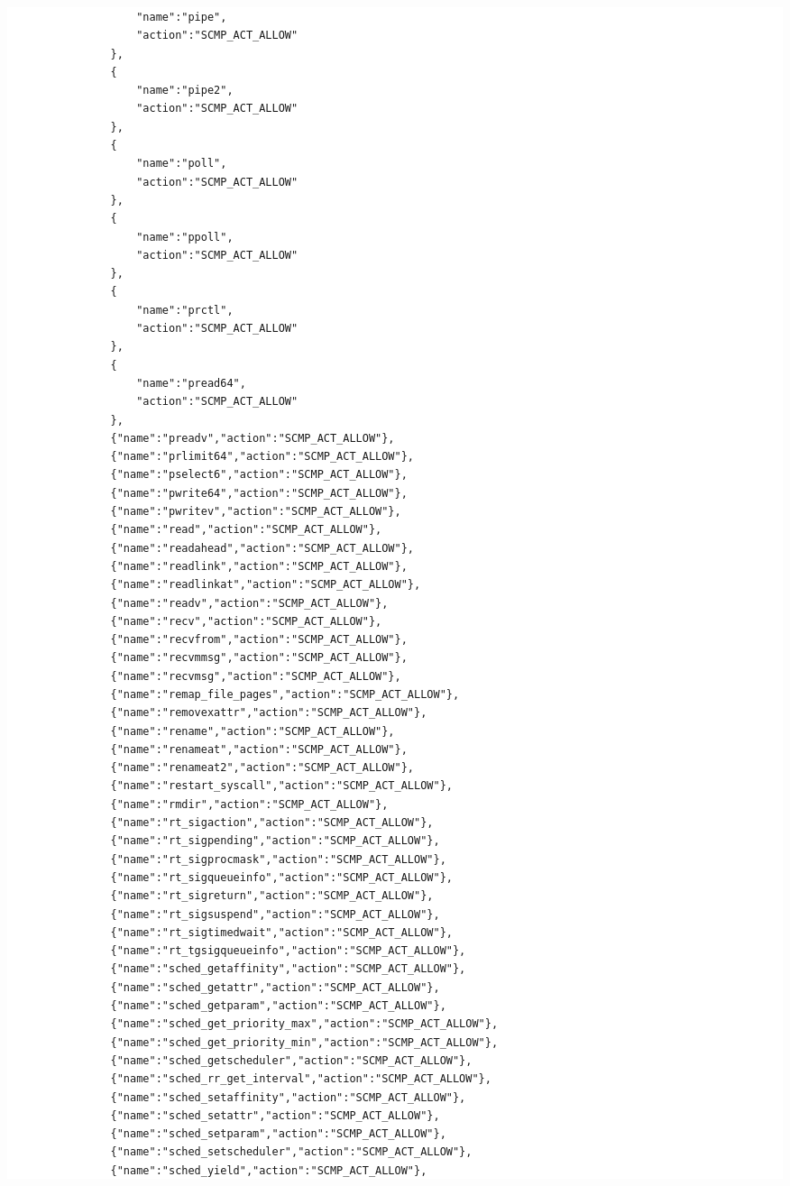                         "name":"pipe",
                        "action":"SCMP_ACT_ALLOW"
                    },
                    {
                        "name":"pipe2",
                        "action":"SCMP_ACT_ALLOW"
                    },
                    {
                        "name":"poll",
                        "action":"SCMP_ACT_ALLOW"
                    },
                    {
                        "name":"ppoll",
                        "action":"SCMP_ACT_ALLOW"
                    },
                    {
                        "name":"prctl",
                        "action":"SCMP_ACT_ALLOW"
                    },
                    {
                        "name":"pread64",
                        "action":"SCMP_ACT_ALLOW"
                    },
                    {"name":"preadv","action":"SCMP_ACT_ALLOW"},
                    {"name":"prlimit64","action":"SCMP_ACT_ALLOW"},
                    {"name":"pselect6","action":"SCMP_ACT_ALLOW"},
                    {"name":"pwrite64","action":"SCMP_ACT_ALLOW"},
                    {"name":"pwritev","action":"SCMP_ACT_ALLOW"},
                    {"name":"read","action":"SCMP_ACT_ALLOW"},
                    {"name":"readahead","action":"SCMP_ACT_ALLOW"},
                    {"name":"readlink","action":"SCMP_ACT_ALLOW"},
                    {"name":"readlinkat","action":"SCMP_ACT_ALLOW"},
                    {"name":"readv","action":"SCMP_ACT_ALLOW"},
                    {"name":"recv","action":"SCMP_ACT_ALLOW"},
                    {"name":"recvfrom","action":"SCMP_ACT_ALLOW"},
                    {"name":"recvmmsg","action":"SCMP_ACT_ALLOW"},
                    {"name":"recvmsg","action":"SCMP_ACT_ALLOW"},
                    {"name":"remap_file_pages","action":"SCMP_ACT_ALLOW"},
                    {"name":"removexattr","action":"SCMP_ACT_ALLOW"},
                    {"name":"rename","action":"SCMP_ACT_ALLOW"},
                    {"name":"renameat","action":"SCMP_ACT_ALLOW"},
                    {"name":"renameat2","action":"SCMP_ACT_ALLOW"},
                    {"name":"restart_syscall","action":"SCMP_ACT_ALLOW"},
                    {"name":"rmdir","action":"SCMP_ACT_ALLOW"},
                    {"name":"rt_sigaction","action":"SCMP_ACT_ALLOW"},
                    {"name":"rt_sigpending","action":"SCMP_ACT_ALLOW"},
                    {"name":"rt_sigprocmask","action":"SCMP_ACT_ALLOW"},
                    {"name":"rt_sigqueueinfo","action":"SCMP_ACT_ALLOW"},
                    {"name":"rt_sigreturn","action":"SCMP_ACT_ALLOW"},
                    {"name":"rt_sigsuspend","action":"SCMP_ACT_ALLOW"},
                    {"name":"rt_sigtimedwait","action":"SCMP_ACT_ALLOW"},
                    {"name":"rt_tgsigqueueinfo","action":"SCMP_ACT_ALLOW"},
                    {"name":"sched_getaffinity","action":"SCMP_ACT_ALLOW"},
                    {"name":"sched_getattr","action":"SCMP_ACT_ALLOW"},
                    {"name":"sched_getparam","action":"SCMP_ACT_ALLOW"},
                    {"name":"sched_get_priority_max","action":"SCMP_ACT_ALLOW"},
                    {"name":"sched_get_priority_min","action":"SCMP_ACT_ALLOW"},
                    {"name":"sched_getscheduler","action":"SCMP_ACT_ALLOW"},
                    {"name":"sched_rr_get_interval","action":"SCMP_ACT_ALLOW"},
                    {"name":"sched_setaffinity","action":"SCMP_ACT_ALLOW"},
                    {"name":"sched_setattr","action":"SCMP_ACT_ALLOW"},
                    {"name":"sched_setparam","action":"SCMP_ACT_ALLOW"},
                    {"name":"sched_setscheduler","action":"SCMP_ACT_ALLOW"},
                    {"name":"sched_yield","action":"SCMP_ACT_ALLOW"},